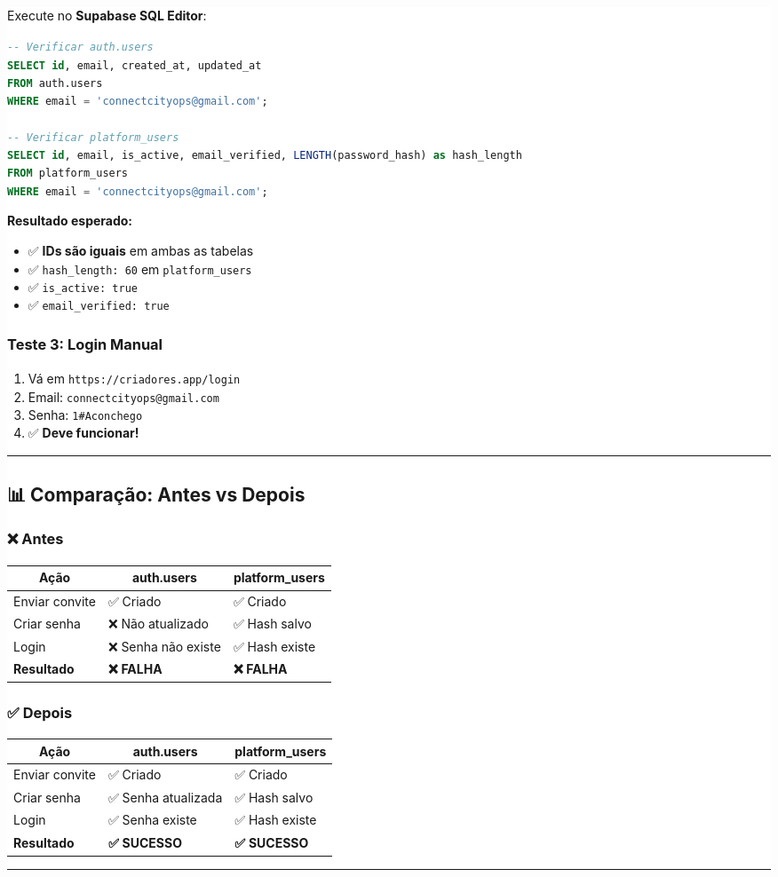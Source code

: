 Execute no **Supabase SQL Editor**:

```sql
-- Verificar auth.users
SELECT id, email, created_at, updated_at
FROM auth.users
WHERE email = 'connectcityops@gmail.com';

-- Verificar platform_users
SELECT id, email, is_active, email_verified, LENGTH(password_hash) as hash_length
FROM platform_users
WHERE email = 'connectcityops@gmail.com';
```

**Resultado esperado:**
- ✅ **IDs são iguais** em ambas as tabelas
- ✅ `hash_length: 60` em `platform_users`
- ✅ `is_active: true`
- ✅ `email_verified: true`

### Teste 3: Login Manual

1. Vá em `https://criadores.app/login`
2. Email: `connectcityops@gmail.com`
3. Senha: `1#Aconchego`
4. ✅ **Deve funcionar!**

---

## 📊 Comparação: Antes vs Depois

### ❌ Antes

| Ação | auth.users | platform_users |
|------|-----------|----------------|
| Enviar convite | ✅ Criado | ✅ Criado |
| Criar senha | ❌ Não atualizado | ✅ Hash salvo |
| Login | ❌ Senha não existe | ✅ Hash existe |
| **Resultado** | **❌ FALHA** | **❌ FALHA** |

### ✅ Depois

| Ação | auth.users | platform_users |
|------|-----------|----------------|
| Enviar convite | ✅ Criado | ✅ Criado |
| Criar senha | ✅ Senha atualizada | ✅ Hash salvo |
| Login | ✅ Senha existe | ✅ Hash existe |
| **Resultado** | **✅ SUCESSO** | **✅ SUCESSO** |

---